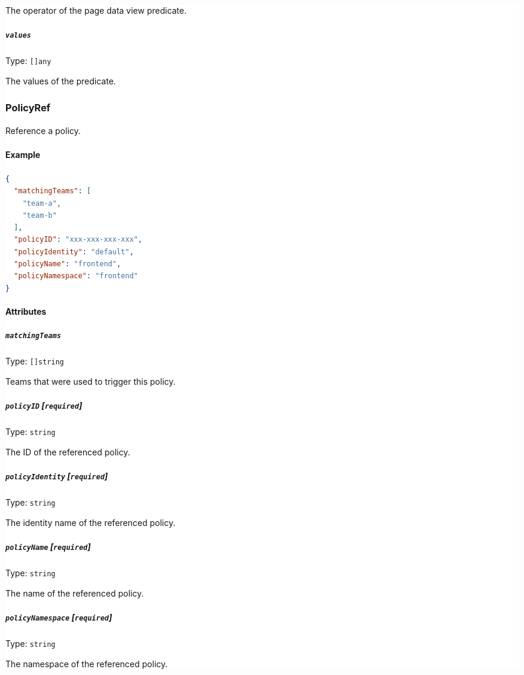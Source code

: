 The operator of the page data view predicate.

##### `values`

Type: `[]any`

The values of the predicate.

### PolicyRef

Reference a policy.

#### Example

```json
{
  "matchingTeams": [
    "team-a",
    "team-b"
  ],
  "policyID": "xxx-xxx-xxx-xxx",
  "policyIdentity": "default",
  "policyName": "frontend",
  "policyNamespace": "frontend"
}
```

#### Attributes

##### `matchingTeams`

Type: `[]string`

Teams that were used to trigger this policy.

##### `policyID` [`required`]

Type: `string`

The ID of the referenced policy.

##### `policyIdentity` [`required`]

Type: `string`

The identity name of the referenced policy.

##### `policyName` [`required`]

Type: `string`

The name of the referenced policy.

##### `policyNamespace` [`required`]

Type: `string`

The namespace of the referenced policy.
